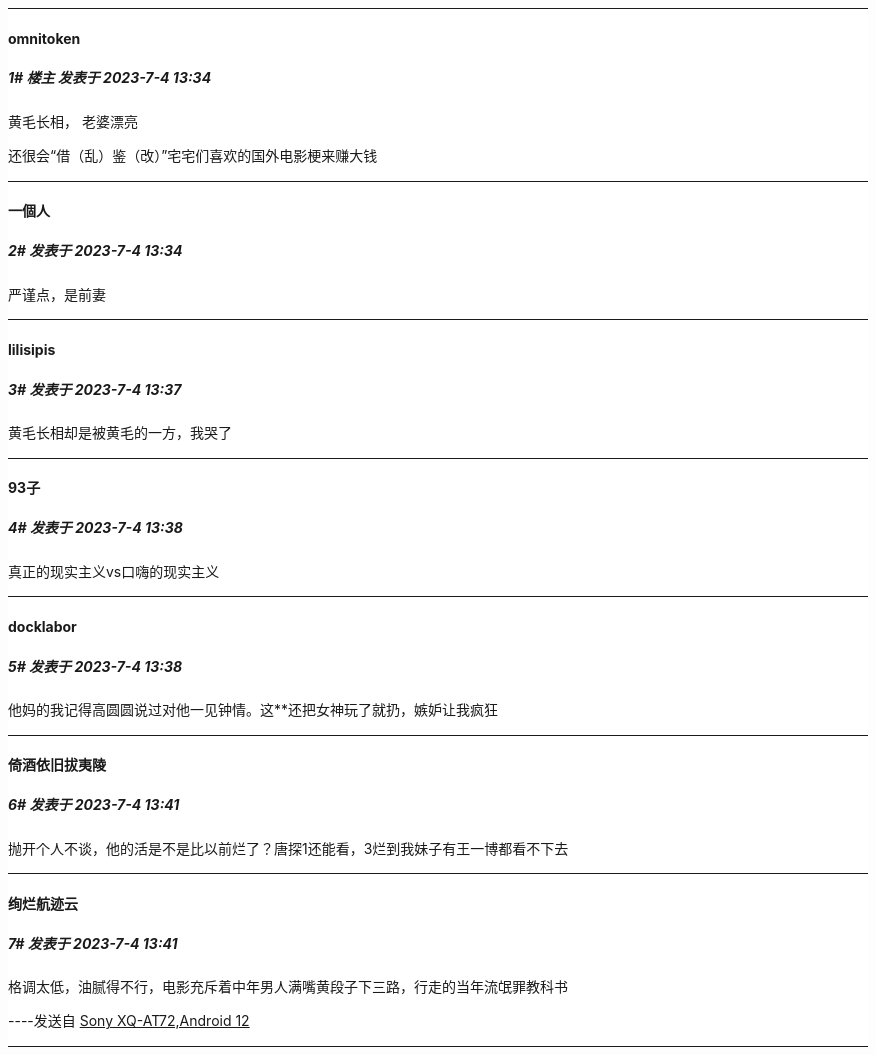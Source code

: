 
*****

####  omnitoken  
##### 1#       楼主       发表于 2023-7-4 13:34

黄毛长相， 老婆漂亮

还很会“借（乱）鉴（改）”宅宅们喜欢的国外电影梗来赚大钱

*****

####  一個人  
##### 2#       发表于 2023-7-4 13:34

严谨点，是前妻

*****

####  lilisipis  
##### 3#       发表于 2023-7-4 13:37

黄毛长相却是被黄毛的一方，我哭了

*****

####  93子  
##### 4#       发表于 2023-7-4 13:38

真正的现实主义vs口嗨的现实主义

*****

####  docklabor  
##### 5#       发表于 2023-7-4 13:38

他妈的我记得高圆圆说过对他一见钟情。这**还把女神玩了就扔，嫉妒让我疯狂

*****

####  倚酒依旧拔夷陵  
##### 6#       发表于 2023-7-4 13:41

抛开个人不谈，他的活是不是比以前烂了？唐探1还能看，3烂到我妹子有王一博都看不下去

*****

####  绚烂航迹云  
##### 7#       发表于 2023-7-4 13:41

格调太低，油腻得不行，电影充斥着中年男人满嘴黄段子下三路，行走的当年流氓罪教科书

----发送自 [Sony XQ-AT72,Android 12](http://stage1.5j4m.com/?1.37)

*****
